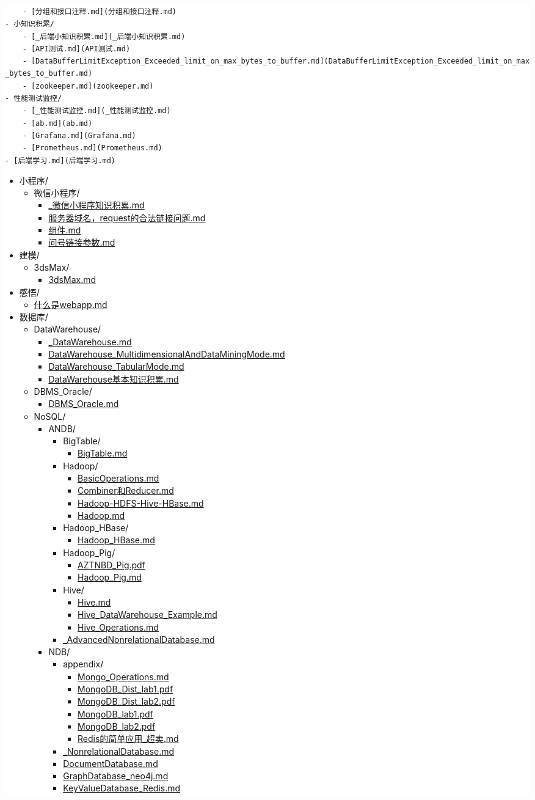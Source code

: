         - [分组和接口注释.md](分组和接口注释.md)
    - 小知识积累/
        - [_后端小知识积累.md](_后端小知识积累.md)
        - [API测试.md](API测试.md)
        - [DataBufferLimitException_Exceeded_limit_on_max_bytes_to_buffer.md](DataBufferLimitException_Exceeded_limit_on_max_bytes_to_buffer.md)
        - [zookeeper.md](zookeeper.md)
    - 性能测试监控/
        - [_性能测试监控.md](_性能测试监控.md)
        - [ab.md](ab.md)
        - [Grafana.md](Grafana.md)
        - [Prometheus.md](Prometheus.md)
    - [后端学习.md](后端学习.md)
- 小程序/
    - 微信小程序/
        - [_微信小程序知识积累.md](_微信小程序知识积累.md)
        - [服务器域名，request的合法链接问题.md](服务器域名，request的合法链接问题.md)
        - [组件.md](组件.md)
        - [问号链接参数.md](问号链接参数.md)
- 建模/
    - 3dsMax/
        - [3dsMax.md](3dsMax.md)
- 感悟/
    - [什么是webapp.md](什么是webapp.md)
- 数据库/
    - DataWarehouse/
        - [_DataWarehouse.md](_DataWarehouse.md)
        - [DataWarehouse_MultidimensionalAndDataMiningMode.md](DataWarehouse_MultidimensionalAndDataMiningMode.md)
        - [DataWarehouse_TabularMode.md](DataWarehouse_TabularMode.md)
        - [DataWarehouse基本知识积累.md](DataWarehouse基本知识积累.md)
    - DBMS_Oracle/
        - [DBMS_Oracle.md](DBMS_Oracle.md)
    - NoSQL/
        - ANDB/
            - BigTable/
                - [BigTable.md](BigTable.md)
            - Hadoop/
                - [BasicOperations.md](BasicOperations.md)
                - [Combiner和Reducer.md](Combiner和Reducer.md)
                - [Hadoop-HDFS-Hive-HBase.md](Hadoop-HDFS-Hive-HBase.md)
                - [Hadoop.md](Hadoop.md)
            - Hadoop_HBase/
                - [Hadoop_HBase.md](Hadoop_HBase.md)
            - Hadoop_Pig/
                - [AZTNBD_Pig.pdf](AZTNBD_Pig.pdf)
                - [Hadoop_Pig.md](Hadoop_Pig.md)
            - Hive/
                - [Hive.md](Hive.md)
                - [Hive_DataWarehouse_Example.md](Hive_DataWarehouse_Example.md)
                - [Hive_Operations.md](Hive_Operations.md)
            - [_AdvancedNonrelationalDatabase.md](_AdvancedNonrelationalDatabase.md)
        - NDB/
            - appendix/
                - [Mongo_Operations.md](Mongo_Operations.md)
                - [MongoDB_Dist_lab1.pdf](MongoDB_Dist_lab1.pdf)
                - [MongoDB_Dist_lab2.pdf](MongoDB_Dist_lab2.pdf)
                - [MongoDB_lab1.pdf](MongoDB_lab1.pdf)
                - [MongoDB_lab2.pdf](MongoDB_lab2.pdf)
                - [Redis的简单应用_超卖.md](Redis的简单应用_超卖.md)
            - [_NonrelationalDatabase.md](_NonrelationalDatabase.md)
            - [DocumentDatabase.md](DocumentDatabase.md)
            - [GraphDatabase_neo4j.md](GraphDatabase_neo4j.md)
            - [KeyValueDatabase_Redis.md](KeyValueDatabase_Redis.md)